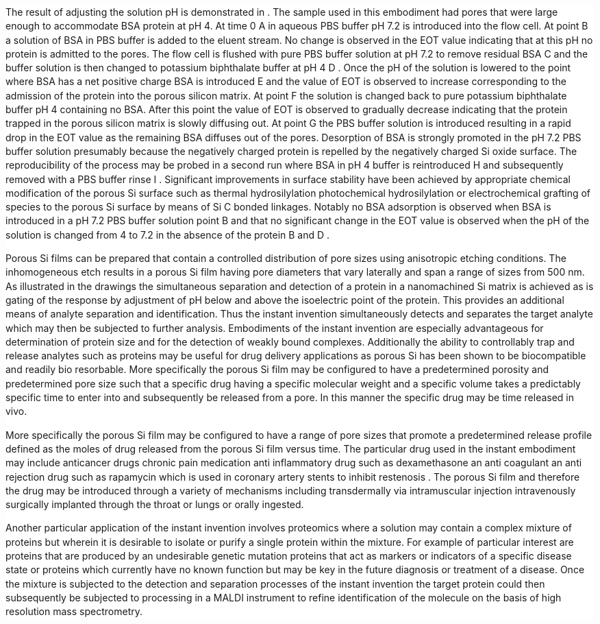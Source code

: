The result of adjusting the solution pH is demonstrated in . The sample used in this embodiment had pores that were large enough to accommodate BSA protein at pH 4. At time 0 A in aqueous PBS buffer pH 7.2 is introduced into the flow cell. At point B a solution of BSA in PBS buffer is added to the eluent stream. No change is observed in the EOT value indicating that at this pH no protein is admitted to the pores. The flow cell is flushed with pure PBS buffer solution at pH 7.2 to remove residual BSA C and the buffer solution is then changed to potassium biphthalate buffer at pH 4 D . Once the pH of the solution is lowered to the point where BSA has a net positive charge BSA is introduced E and the value of EOT is observed to increase corresponding to the admission of the protein into the porous silicon matrix. At point F the solution is changed back to pure potassium biphthalate buffer pH 4 containing no BSA. After this point the value of EOT is observed to gradually decrease indicating that the protein trapped in the porous silicon matrix is slowly diffusing out. At point G the PBS buffer solution is introduced resulting in a rapid drop in the EOT value as the remaining BSA diffuses out of the pores. Desorption of BSA is strongly promoted in the pH 7.2 PBS buffer solution presumably because the negatively charged protein is repelled by the negatively charged Si oxide surface. The reproducibility of the process may be probed in a second run where BSA in pH 4 buffer is reintroduced H and subsequently removed with a PBS buffer rinse I . Significant improvements in surface stability have been achieved by appropriate chemical modification of the porous Si surface such as thermal hydrosilylation photochemical hydrosilylation or electrochemical grafting of species to the porous Si surface by means of Si C bonded linkages. Notably no BSA adsorption is observed when BSA is introduced in a pH 7.2 PBS buffer solution point B and that no significant change in the EOT value is observed when the pH of the solution is changed from 4 to 7.2 in the absence of the protein B and D .

Porous Si films can be prepared that contain a controlled distribution of pore sizes using anisotropic etching conditions. The inhomogeneous etch results in a porous Si film having pore diameters that vary laterally and span a range of sizes from 500 nm. As illustrated in the drawings the simultaneous separation and detection of a protein in a nanomachined Si matrix is achieved as is gating of the response by adjustment of pH below and above the isoelectric point of the protein. This provides an additional means of analyte separation and identification. Thus the instant invention simultaneously detects and separates the target analyte which may then be subjected to further analysis. Embodiments of the instant invention are especially advantageous for determination of protein size and for the detection of weakly bound complexes. Additionally the ability to controllably trap and release analytes such as proteins may be useful for drug delivery applications as porous Si has been shown to be biocompatible and readily bio resorbable. More specifically the porous Si film may be configured to have a predetermined porosity and predetermined pore size such that a specific drug having a specific molecular weight and a specific volume takes a predictably specific time to enter into and subsequently be released from a pore. In this manner the specific drug may be time released in vivo.

More specifically the porous Si film may be configured to have a range of pore sizes that promote a predetermined release profile defined as the moles of drug released from the porous Si film versus time. The particular drug used in the instant embodiment may include anticancer drugs chronic pain medication anti inflammatory drug such as dexamethasone an anti coagulant an anti rejection drug such as rapamycin which is used in coronary artery stents to inhibit restenosis . The porous Si film and therefore the drug may be introduced through a variety of mechanisms including transdermally via intramuscular injection intravenously surgically implanted through the throat or lungs or orally ingested.

Another particular application of the instant invention involves proteomics where a solution may contain a complex mixture of proteins but wherein it is desirable to isolate or purify a single protein within the mixture. For example of particular interest are proteins that are produced by an undesirable genetic mutation proteins that act as markers or indicators of a specific disease state or proteins which currently have no known function but may be key in the future diagnosis or treatment of a disease. Once the mixture is subjected to the detection and separation processes of the instant invention the target protein could then subsequently be subjected to processing in a MALDI instrument to refine identification of the molecule on the basis of high resolution mass spectrometry.
